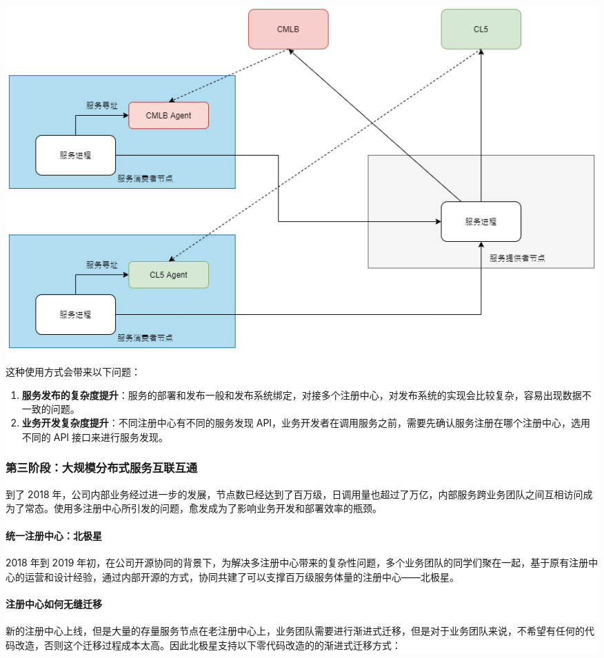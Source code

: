 ![图片](腾讯注册中心演进及性能优化实践.assets/640-1708852677054.png)

这种使用方式会带来以下问题：

1. **服务发布的复杂度提升**：服务的部署和发布一般和发布系统绑定，对接多个注册中心，对发布系统的实现会比较复杂，容易出现数据不一致的问题。
2. **业务开发复杂度提升**：不同注册中心有不同的服务发现 API，业务开发者在调用服务之前，需要先确认服务注册在哪个注册中心，选用不同的 API 接口来进行服务发现。





### 第三阶段：大规模分布式服务互联互通

到了 2018 年，公司内部业务经过进一步的发展，节点数已经达到了百万级，日调用量也超过了万亿，内部服务跨业务团队之间互相访问成为了常态。使用多注册中心所引发的问题，愈发成为了影响业务开发和部署效率的瓶颈。



####  统一注册中心：北极星

2018 年到 2019 年初，在公司开源协同的背景下，为解决多注册中心带来的复杂性问题，多个业务团队的同学们聚在一起，基于原有注册中心的运营和设计经验，通过内部开源的方式，协同共建了可以支撑百万级服务体量的注册中心——北极星。



#### 注册中心如何无缝迁移

新的注册中心上线，但是大量的存量服务节点在老注册中心上，业务团队需要进行渐进式迁移，但是对于业务团队来说，不希望有任何的代码改造，否则这个迁移过程成本太高。因此北极星支持以下零代码改造的的渐进式迁移方式：



